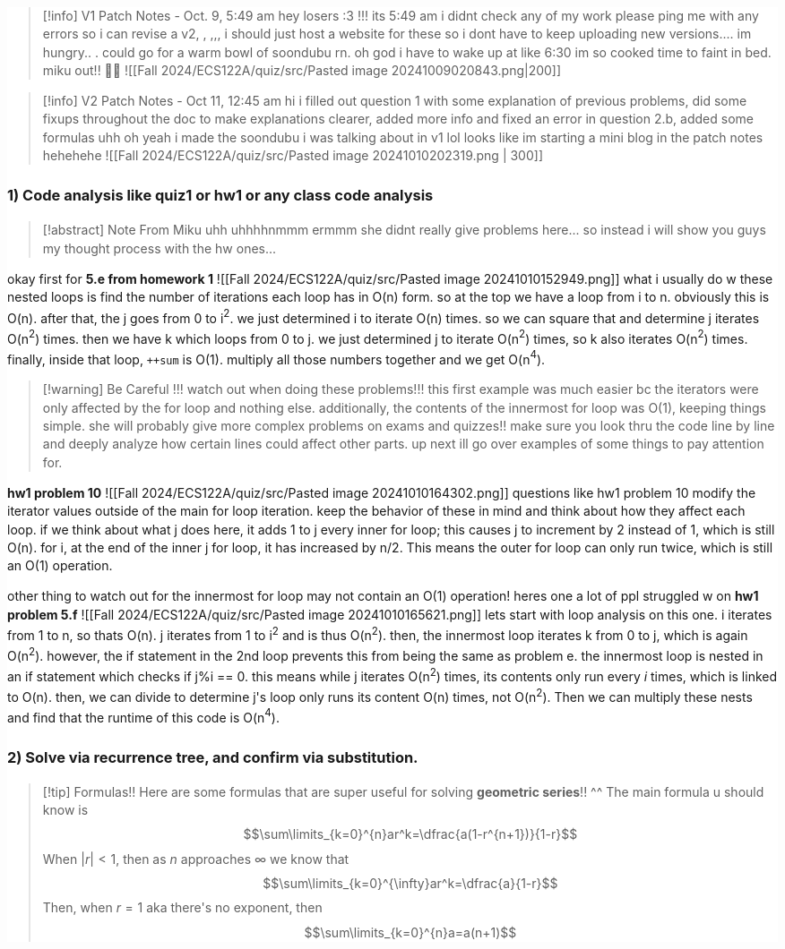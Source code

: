 > [!info] V1 Patch Notes - Oct. 9, 5:49 am
> hey losers :3 !!! its 5:49 am i didnt check any of my work please ping me with any errors so i can revise a v2, , ,,, i should just host a website for these so i dont have to keep uploading new versions.... im hungry.. . could go for a warm bowl of soondubu rn. oh god i have to wake up at like 6:30 im so cooked time to faint in bed. miku out!! 🛌🌙
> ![[Fall 2024/ECS122A/quiz/src/Pasted image 20241009020843.png|200]]

> [!info] V2 Patch Notes - Oct 11, 12:45 am
> hi i filled out question 1 with some explanation of previous problems, did some fixups throughout the doc to make explanations clearer, added more info and fixed an error in question 2.b, added some formulas uhh oh yeah i made the soondubu i was talking about in v1 lol looks like im starting a mini blog in the patch notes hehehehe
> ![[Fall 2024/ECS122A/quiz/src/Pasted image 20241010202319.png | 300]]
### 1) Code analysis like quiz1 or hw1 or any class code analysis 
> [!abstract] Note From Miku
> uhh uhhhhnmmm ermmm she didnt really give problems here... so instead i will show you guys my thought process with the hw ones...

okay first for **5.e from homework 1**
![[Fall 2024/ECS122A/quiz/src/Pasted image 20241010152949.png]]
what i usually do w these nested loops is find the number of iterations each loop has in O(n) form. so at the top we have a loop from i to n. obviously this is O(n). after that, the j goes from 0 to i$^2$. we just determined i to iterate O(n) times. so we can square that and determine j iterates O(n$^2$) times. then we have k which loops from 0 to j. we just determined j to iterate O(n$^2$) times, so k also iterates O(n$^2$) times. finally, inside that loop, `++sum` is O(1). multiply all those numbers together and we get O(n$^4$).

> [!warning] Be Careful !!!
> watch out when doing these problems!!! this first example was much easier bc the iterators were only affected by the for loop and nothing else. additionally, the contents of the innermost for loop was O(1), keeping things simple. she will probably give more complex problems on exams and quizzes!! make sure you look thru the code line by line and deeply analyze how certain lines could affect other parts. up next ill go over examples of some things to pay attention for.

**hw1 problem 10**
![[Fall 2024/ECS122A/quiz/src/Pasted image 20241010164302.png]]
questions like hw1 problem 10 modify the iterator values outside of the main for loop iteration. keep the behavior of these in mind and think about how they affect each loop. if we think about what j does here, it adds 1 to j every inner for loop; this causes j to increment by 2 instead of 1, which is still O(n). for i, at the end of the inner j for loop, it has increased by n/2. This means the outer for loop can only run twice, which is still an O(1) operation. 

other thing to watch out for the innermost for loop may not contain an O(1) operation! heres one a lot of ppl struggled w on **hw1 problem 5.f**
![[Fall 2024/ECS122A/quiz/src/Pasted image 20241010165621.png]]
lets start with loop analysis on this one. i iterates from 1 to n, so thats O(n). j iterates from 1 to i$^2$ and is thus O(n$^2$). then, the innermost loop iterates k from 0 to j, which is again O(n$^2$). however, the if statement in the 2nd loop prevents this from being the same as problem e. the innermost loop is nested in an if statement which checks if j%i == 0. this means while j iterates O(n$^2$) times, its contents only run every $i$ times, which is linked to O(n). then, we can divide to determine j's loop only runs its content O(n) times, not O(n$^2$). Then we can multiply these nests and find that the runtime of this code is O(n$^4$).
### 2) Solve via recurrence tree, and **confirm via substitution.**
> [!tip] Formulas!!
> Here are some formulas that are super useful for solving **geometric series**!! ^^
> The main formula u should know is
> $$\sum\limits_{k=0}^{n}ar^k=\dfrac{a(1-r^{n+1})}{1-r}$$
> When $|r|<1$, then as $n$ approaches $\infty$ we know that  
> $$\sum\limits_{k=0}^{\infty}ar^k=\dfrac{a}{1-r}$$
> Then, when $r=1$ aka there's no exponent, then
>  $$\sum\limits_{k=0}^{n}a=a(n+1)$$